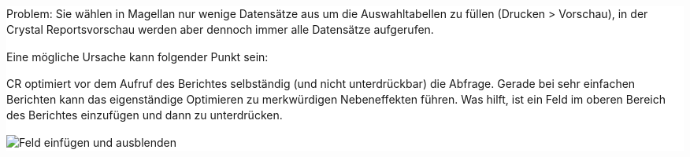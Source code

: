 Problem: Sie wählen in Magellan nur wenige Datensätze aus um die Auswahltabellen zu füllen (Drucken > Vorschau), in der Crystal Reportsvorschau werden aber dennoch immer alle Datensätze aufgerufen.

Eine mögliche Ursache kann folgender Punkt sein:

CR optimiert vor dem Aufruf des Berichtes selbständig (und nicht unterdrückbar) die Abfrage. Gerade bei sehr einfachen Berichten kann das eigenständige Optimieren zu merkwürdigen Nebeneffekten führen. Was hilft, ist ein Feld im oberen Bereich des Berichtes einzufügen und dann zu unterdrücken.

![Feld einfügen und ausblenden](/assets/images/berichte.anpassen/01.png)